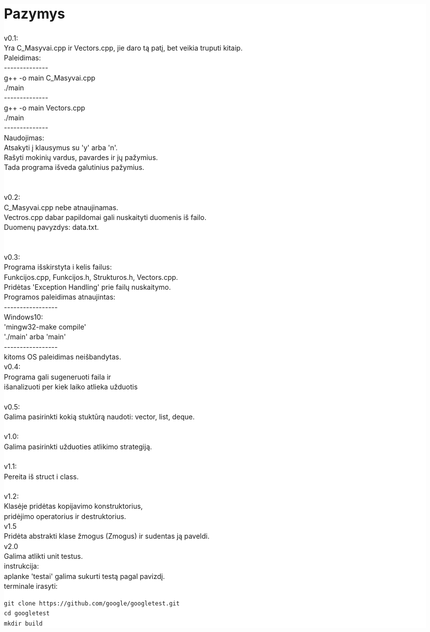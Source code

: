 # Pazymys

v0.1:<br>
Yra C_Masyvai.cpp ir Vectors.cpp, jie daro tą patį, bet veikia truputi kitaip.<br>
Paleidimas:<br>
--------------<br>
g++ -o main C_Masyvai.cpp<br>
./main<br>
--------------<br>
g++ -o main Vectors.cpp<br>
./main<br>
--------------<br>
Naudojimas:<br>
Atsakyti į klausymus su 'y' arba 'n'.<br>
Rašyti mokinių vardus, pavardes ir jų pažymius.<br>
Tada programa išveda galutinius pažymius.<br>
<br>
<br>
v0.2:<br>
C_Masyvai.cpp nebe atnaujinamas.<br>
Vectros.cpp dabar papildomai gali nuskaityti duomenis iš failo.<br>
Duomenų pavyzdys: data.txt.<br>
<br>
<br>
v0.3:<br>
Programa išskirstyta i kelis failus:<br>
Funkcijos.cpp, Funkcijos.h, Strukturos.h, Vectors.cpp.<br>
Pridėtas 'Exception Handling' prie failų nuskaitymo.<br>
Programos paleidimas atnaujintas:<br>
-----------------<br>
Windows10:<br>
'mingw32-make compile'<br>
'./main' arba 'main'<br>
-----------------<br>
kitoms OS paleidimas neišbandytas.<br>
v0.4:<br>
Programa gali sugeneruoti faila ir<br>
išanalizuoti per kiek laiko atlieka užduotis<br>
<br>
v0.5:<br>
Galima pasirinkti kokią stuktūrą naudoti: vector, list, deque.<br>
<br>
v1.0:<br>
Galima pasirinkti užduoties atlikimo strategiją.<br>
<br>
v1.1:<br>
Pereita iš struct i class.<br>
<br>
v1.2:<br>
Klasėje pridėtas kopijavimo konstruktorius,<br>
pridėjimo operatorius ir destruktorius.<br>
v1.5<br>
Pridėta abstrakti klase žmogus (Zmogus) ir sudentas ją paveldi.<br>
v2.0<br>
Galima atlikti unit testus.<br>
instrukcija:<br>
aplanke 'testai' galima sukurti testą pagal pavizdį.<br>
terminale irasyti:
```
git clone https://github.com/google/googletest.git
cd googletest        
mkdir build
```